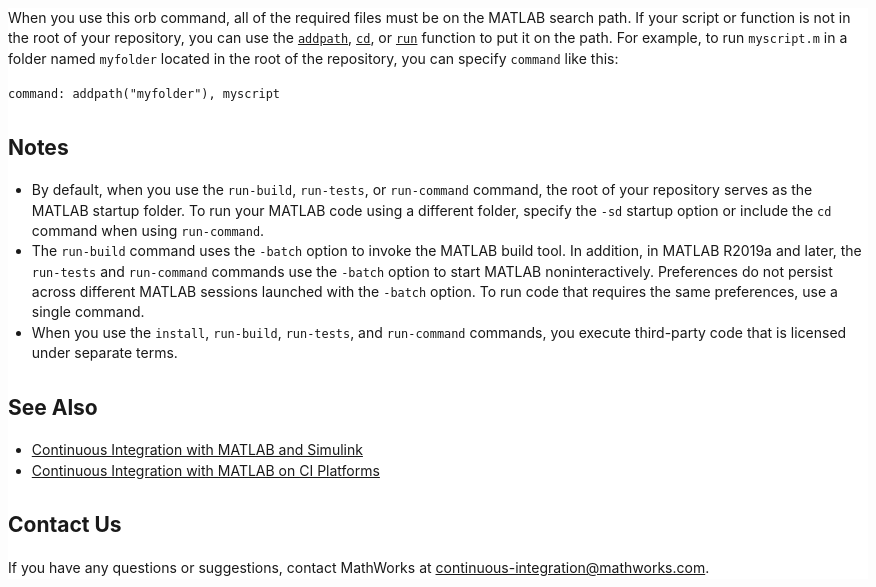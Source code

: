 When you use this orb command, all of the required files must be on the MATLAB search path. If your script or function is not in the root of your repository, you can use the [`addpath`](https://www.mathworks.com/help/matlab/ref/addpath.html), [`cd`](https://www.mathworks.com/help/matlab/ref/cd.html), or [`run`](https://www.mathworks.com/help/matlab/ref/run.html) function to put it on the path. For example, to run `myscript.m` in a folder named `myfolder` located in the root of the repository, you can specify `command` like this:

`command: addpath("myfolder"), myscript`

## Notes
* By default, when you use the `run-build`, `run-tests`, or `run-command` command, the root of your repository serves as the MATLAB startup folder. To run your MATLAB code using a different folder, specify the `-sd` startup option or include the `cd` command when using `run-command`.
* The `run-build` command uses the `-batch` option to invoke the MATLAB build tool. In addition, in MATLAB R2019a and later, the `run-tests` and `run-command` commands use  the `-batch` option to start MATLAB noninteractively. Preferences do not persist across different MATLAB sessions launched with the `-batch` option. To run code that requires the same preferences, use a single command.
* When you use the `install`, `run-build`, `run-tests`, and `run-command` commands, you execute third-party code that is licensed under separate terms.

## See Also
- [Continuous Integration with MATLAB and Simulink](https://www.mathworks.com/solutions/continuous-integration.html)
- [Continuous Integration with MATLAB on CI Platforms](https://www.mathworks.com/help/matlab/matlab_prog/continuous-integration-with-matlab-on-ci-platforms.html)

## Contact Us
If you have any questions or suggestions, contact MathWorks at [continuous-integration@mathworks.com](mailto:continuous-integration@mathworks.com).
